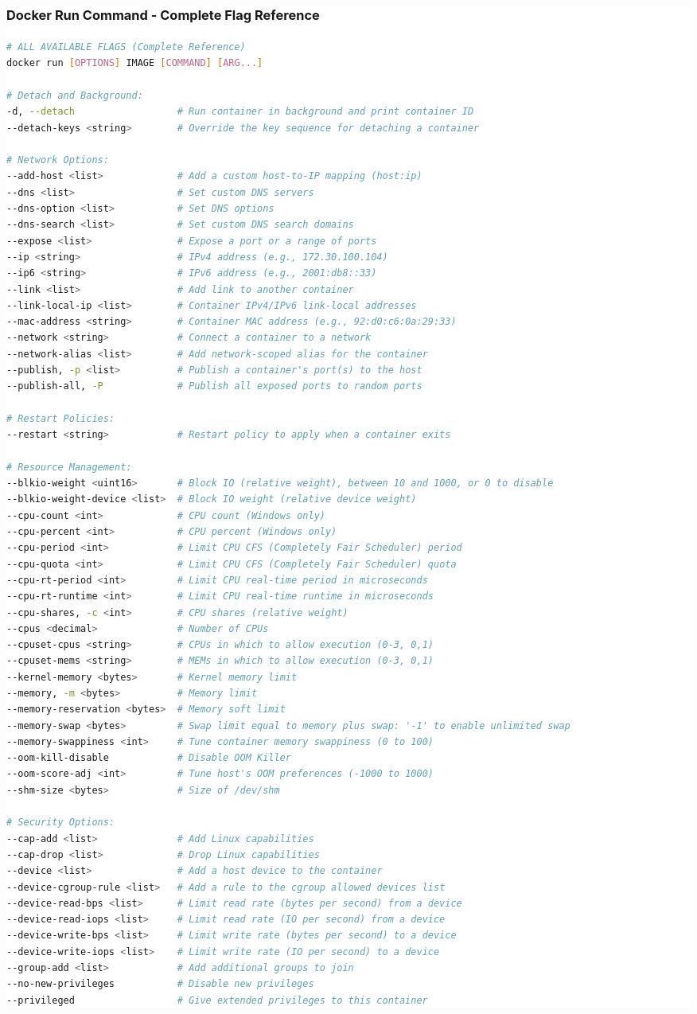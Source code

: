 ### **Docker Run Command - Complete Flag Reference**

```bash
# ALL AVAILABLE FLAGS (Complete Reference)
docker run [OPTIONS] IMAGE [COMMAND] [ARG...]

# Detach and Background:
-d, --detach                  # Run container in background and print container ID
--detach-keys <string>        # Override the key sequence for detaching a container

# Network Options:
--add-host <list>             # Add a custom host-to-IP mapping (host:ip)
--dns <list>                  # Set custom DNS servers
--dns-option <list>           # Set DNS options
--dns-search <list>           # Set custom DNS search domains
--expose <list>               # Expose a port or a range of ports
--ip <string>                 # IPv4 address (e.g., 172.30.100.104)
--ip6 <string>                # IPv6 address (e.g., 2001:db8::33)
--link <list>                 # Add link to another container
--link-local-ip <list>        # Container IPv4/IPv6 link-local addresses
--mac-address <string>        # Container MAC address (e.g., 92:d0:c6:0a:29:33)
--network <string>            # Connect a container to a network
--network-alias <list>        # Add network-scoped alias for the container
--publish, -p <list>          # Publish a container's port(s) to the host
--publish-all, -P             # Publish all exposed ports to random ports

# Restart Policies:
--restart <string>            # Restart policy to apply when a container exits

# Resource Management:
--blkio-weight <uint16>       # Block IO (relative weight), between 10 and 1000, or 0 to disable
--blkio-weight-device <list>  # Block IO weight (relative device weight)
--cpu-count <int>             # CPU count (Windows only)
--cpu-percent <int>           # CPU percent (Windows only)
--cpu-period <int>            # Limit CPU CFS (Completely Fair Scheduler) period
--cpu-quota <int>             # Limit CPU CFS (Completely Fair Scheduler) quota
--cpu-rt-period <int>         # Limit CPU real-time period in microseconds
--cpu-rt-runtime <int>        # Limit CPU real-time runtime in microseconds
--cpu-shares, -c <int>        # CPU shares (relative weight)
--cpus <decimal>              # Number of CPUs
--cpuset-cpus <string>        # CPUs in which to allow execution (0-3, 0,1)
--cpuset-mems <string>        # MEMs in which to allow execution (0-3, 0,1)
--kernel-memory <bytes>       # Kernel memory limit
--memory, -m <bytes>          # Memory limit
--memory-reservation <bytes>  # Memory soft limit
--memory-swap <bytes>         # Swap limit equal to memory plus swap: '-1' to enable unlimited swap
--memory-swappiness <int>     # Tune container memory swappiness (0 to 100)
--oom-kill-disable            # Disable OOM Killer
--oom-score-adj <int>         # Tune host's OOM preferences (-1000 to 1000)
--shm-size <bytes>            # Size of /dev/shm

# Security Options:
--cap-add <list>              # Add Linux capabilities
--cap-drop <list>             # Drop Linux capabilities
--device <list>               # Add a host device to the container
--device-cgroup-rule <list>   # Add a rule to the cgroup allowed devices list
--device-read-bps <list>      # Limit read rate (bytes per second) from a device
--device-read-iops <list>     # Limit read rate (IO per second) from a device
--device-write-bps <list>     # Limit write rate (bytes per second) to a device
--device-write-iops <list>    # Limit write rate (IO per second) to a device
--group-add <list>            # Add additional groups to join
--no-new-privileges           # Disable new privileges
--privileged                  # Give extended privileges to this container
```
